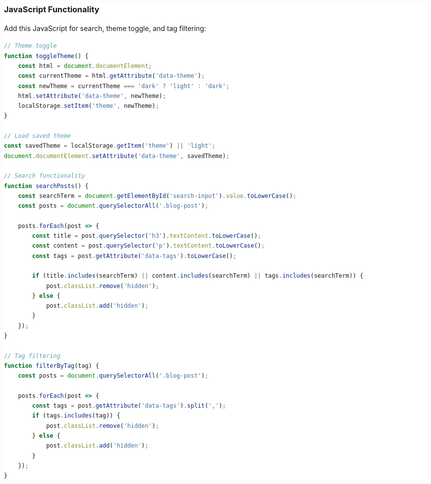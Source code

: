 ### JavaScript Functionality

Add this JavaScript for search, theme toggle, and tag filtering:

```javascript
// Theme toggle
function toggleTheme() {
    const html = document.documentElement;
    const currentTheme = html.getAttribute('data-theme');
    const newTheme = currentTheme === 'dark' ? 'light' : 'dark';
    html.setAttribute('data-theme', newTheme);
    localStorage.setItem('theme', newTheme);
}

// Load saved theme
const savedTheme = localStorage.getItem('theme') || 'light';
document.documentElement.setAttribute('data-theme', savedTheme);

// Search functionality
function searchPosts() {
    const searchTerm = document.getElementById('search-input').value.toLowerCase();
    const posts = document.querySelectorAll('.blog-post');

    posts.forEach(post => {
        const title = post.querySelector('h3').textContent.toLowerCase();
        const content = post.querySelector('p').textContent.toLowerCase();
        const tags = post.getAttribute('data-tags').toLowerCase();
        
        if (title.includes(searchTerm) || content.includes(searchTerm) || tags.includes(searchTerm)) {
            post.classList.remove('hidden');
        } else {
            post.classList.add('hidden');
        }
    });
}

// Tag filtering
function filterByTag(tag) {
    const posts = document.querySelectorAll('.blog-post');
    
    posts.forEach(post => {
        const tags = post.getAttribute('data-tags').split(',');
        if (tags.includes(tag)) {
            post.classList.remove('hidden');
        } else {
            post.classList.add('hidden');
        }
    });
}
```
